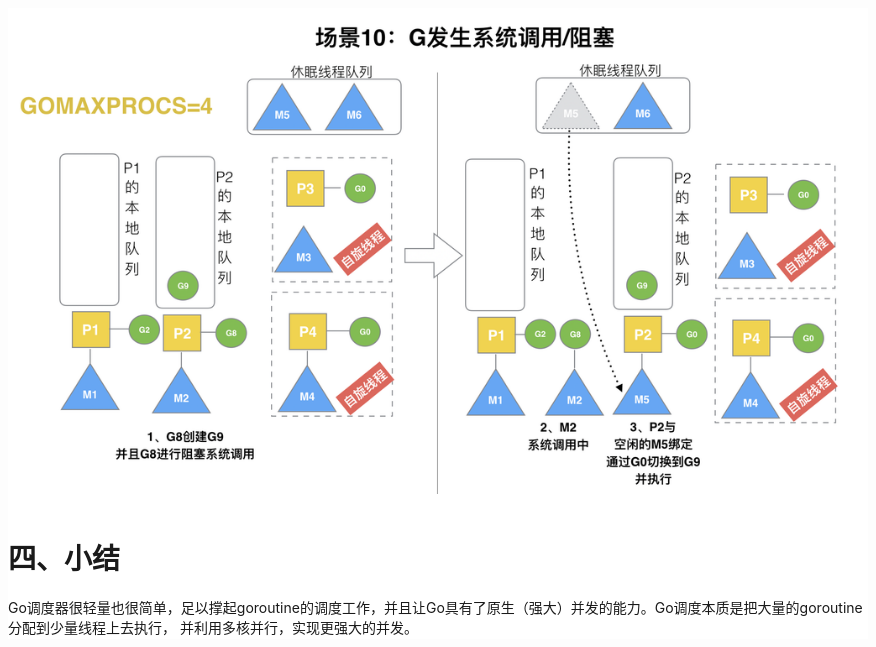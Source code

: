 ![Resilience](./../pictures/gmp场景10.png)


# 四、小结
Go调度器很轻量也很简单，足以撑起goroutine的调度工作，并且让Go具有了原生（强大）并发的能力。Go调度本质是把大量的goroutine分配到少量线程上去执行，
并利用多核并行，实现更强大的并发。



























